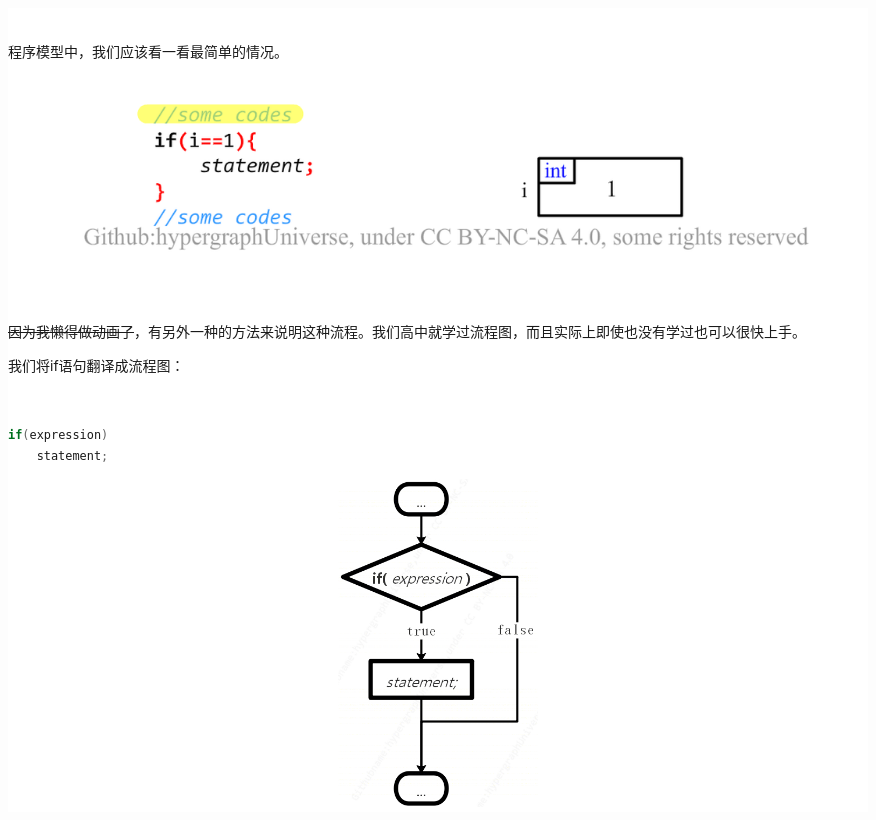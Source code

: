 &nbsp;

程序模型中，我们应该看一看最简单的情况。

<p align="center">
  <img src=".\引用图片\028.gif" width="800" />
</p>
&nbsp;


~~因为我懒得做动画了~~，有另外一种的方法来说明这种流程。我们高中就学过流程图，而且实际上即使也没有学过也可以很快上手。

我们将if语句翻译成流程图：

&nbsp;

```C
if(expression)
	statement;
```

<p align="center">
  <img src=".\引用图片\012.png" width="200" />
</p>
